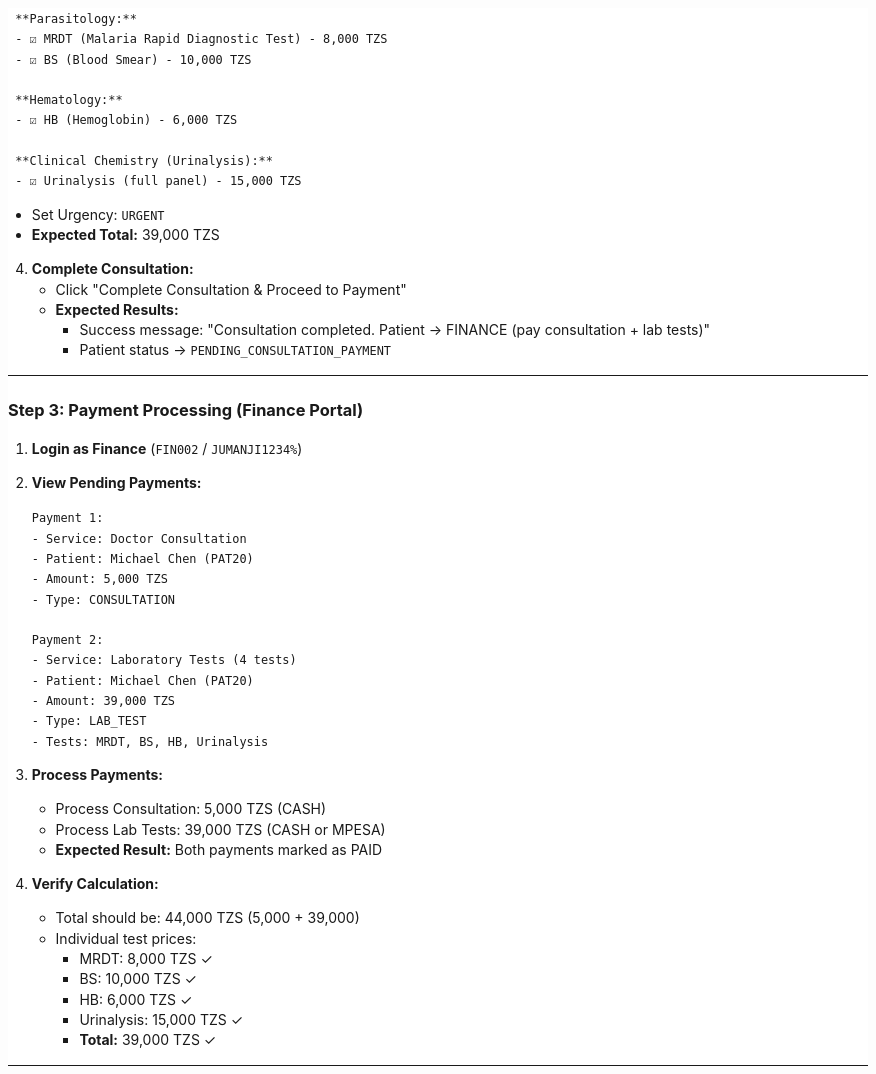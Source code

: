      **Parasitology:**
     - ☑ MRDT (Malaria Rapid Diagnostic Test) - 8,000 TZS
     - ☑ BS (Blood Smear) - 10,000 TZS

     **Hematology:**
     - ☑ HB (Hemoglobin) - 6,000 TZS

     **Clinical Chemistry (Urinalysis):**
     - ☑ Urinalysis (full panel) - 15,000 TZS

   - Set Urgency: `URGENT`
   - **Expected Total:** 39,000 TZS

4. **Complete Consultation:**
   - Click "Complete Consultation & Proceed to Payment"
   - **Expected Results:**
     - Success message: "Consultation completed. Patient → FINANCE (pay consultation + lab tests)"
     - Patient status → `PENDING_CONSULTATION_PAYMENT`

---

### **Step 3: Payment Processing (Finance Portal)**

1. **Login as Finance** (`FIN002` / `JUMANJI1234%`)

2. **View Pending Payments:**
   ```
   Payment 1:
   - Service: Doctor Consultation
   - Patient: Michael Chen (PAT20)
   - Amount: 5,000 TZS
   - Type: CONSULTATION

   Payment 2:
   - Service: Laboratory Tests (4 tests)
   - Patient: Michael Chen (PAT20)
   - Amount: 39,000 TZS
   - Type: LAB_TEST
   - Tests: MRDT, BS, HB, Urinalysis
   ```

3. **Process Payments:**
   - Process Consultation: 5,000 TZS (CASH)
   - Process Lab Tests: 39,000 TZS (CASH or MPESA)
   - **Expected Result:** Both payments marked as PAID

4. **Verify Calculation:**
   - Total should be: 44,000 TZS (5,000 + 39,000)
   - Individual test prices:
     - MRDT: 8,000 TZS ✓
     - BS: 10,000 TZS ✓
     - HB: 6,000 TZS ✓
     - Urinalysis: 15,000 TZS ✓
     - **Total:** 39,000 TZS ✓

---